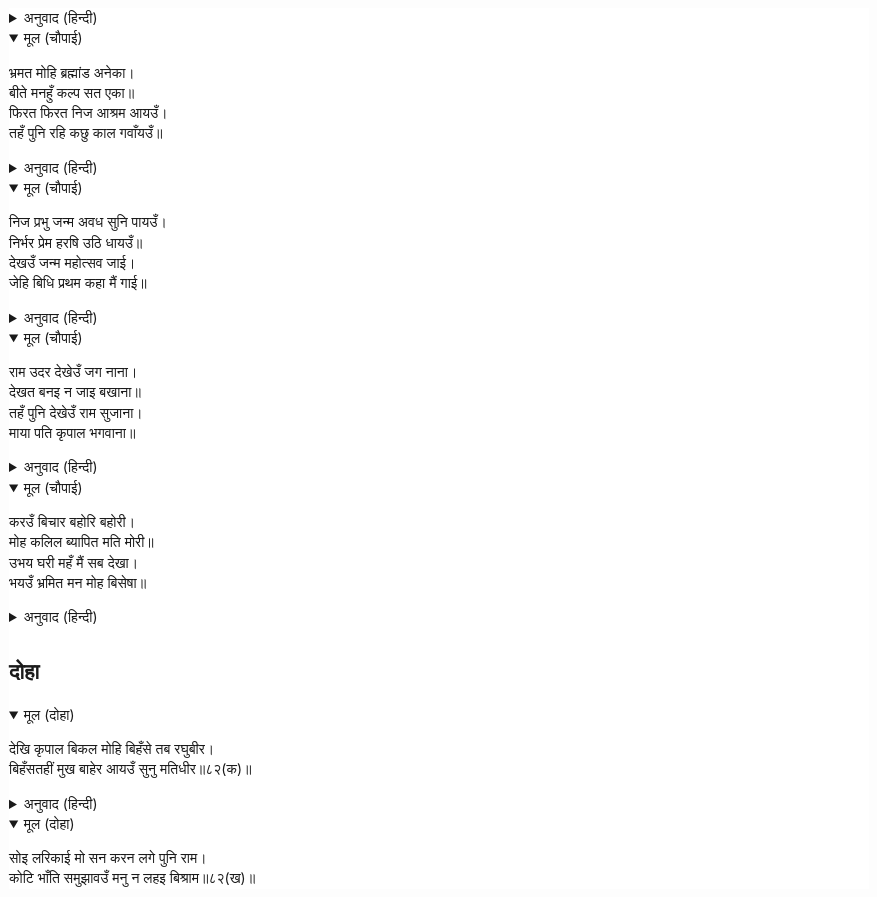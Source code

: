 <details><summary>अनुवाद (हिन्दी)</summary></details>

<details open><summary>मूल (चौपाई)</summary>

भ्रमत मोहि ब्रह्मांड अनेका।  
बीते मनहुँ कल्प सत एका॥  
फिरत फिरत निज आश्रम आयउँ।  
तहँ पुनि रहि कछु काल गवाँयउँ॥
</details>

<details><summary>अनुवाद (हिन्दी)</summary></details>

<details open><summary>मूल (चौपाई)</summary>

निज प्रभु जन्म अवध सुनि पायउँ।  
निर्भर प्रेम हरषि उठि धायउँ॥  
देखउँ जन्म महोत्सव जाई।  
जेहि बिधि प्रथम कहा मैं गाई॥
</details>

<details><summary>अनुवाद (हिन्दी)</summary></details>

<details open><summary>मूल (चौपाई)</summary>

राम उदर देखेउँ जग नाना।  
देखत बनइ न जाइ बखाना॥  
तहँ पुनि देखेउँ राम सुजाना।  
माया पति कृपाल भगवाना॥
</details>

<details><summary>अनुवाद (हिन्दी)</summary></details>

<details open><summary>मूल (चौपाई)</summary>

करउँ बिचार बहोरि बहोरी।  
मोह कलिल ब्यापित मति मोरी॥  
उभय घरी महँ मैं सब देखा।  
भयउँ भ्रमित मन मोह बिसेषा॥
</details>

<details><summary>अनुवाद (हिन्दी)</summary></details>

## दोहा


<details open><summary>मूल (दोहा)</summary>

देखि कृपाल बिकल मोहि बिहँसे तब रघुबीर।  
बिहँसतहीं मुख बाहेर आयउँ सुनु मतिधीर॥८२(क)॥
</details>

<details><summary>अनुवाद (हिन्दी)</summary></details>

<details open><summary>मूल (दोहा)</summary>

सोइ लरिकाई मो सन करन लगे पुनि राम।  
कोटि भाँति समुझावउँ मनु न लहइ बिश्राम॥८२(ख)॥
</details>
